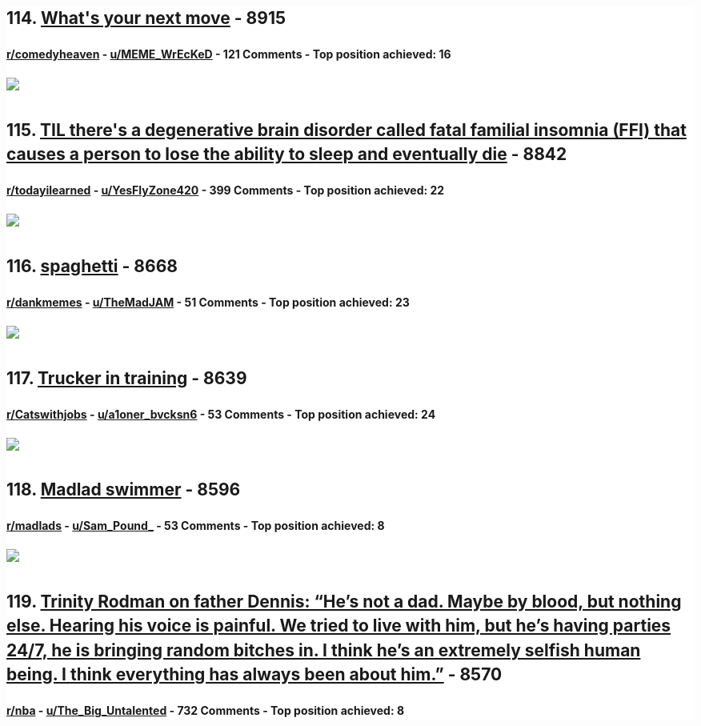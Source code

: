 ## 114. [What's your next move](http://reddit.com/r/comedyheaven/comments/1hgwjfb/whats_your_next_move/) - 8915
#### [r/comedyheaven](http://reddit.com/r/comedyheaven) - [u/MEME_WrEcKeD](http://reddit.com/u/MEME_WrEcKeD) - 121 Comments - Top position achieved: 16

<a href="https://i.redd.it/azojrl448k7e1.jpeg"><img src="https://b.thumbs.redditmedia.com/no2xoS7_SoWc9ECQgYkKoOoshZM6F5T-5ZEOCyrUAkA.jpg"></img></a>

## 115. [TIL there's a degenerative brain disorder called fatal familial insomnia (FFI) that causes a person to lose the ability to sleep and eventually die](http://reddit.com/r/todayilearned/comments/1hgzo78/til_theres_a_degenerative_brain_disorder_called/) - 8842
#### [r/todayilearned](http://reddit.com/r/todayilearned) - [u/YesFlyZone420](http://reddit.com/u/YesFlyZone420) - 399 Comments - Top position achieved: 22

<a href="https://my.clevelandclinic.org/health/diseases/25001-fatal-familial-insomnia"><img src="https://b.thumbs.redditmedia.com/q3_SADImO-58nQ6oofk3nv1dVbs5OJCBge4vuv9PLPA.jpg"></img></a>

## 116. [spaghetti](http://reddit.com/r/dankmemes/comments/1hgrz2g/spaghetti/) - 8668
#### [r/dankmemes](http://reddit.com/r/dankmemes) - [u/TheMadJAM](http://reddit.com/u/TheMadJAM) - 51 Comments - Top position achieved: 23

<a href="https://i.redd.it/79dqga4wti7e1.jpeg"><img src="https://b.thumbs.redditmedia.com/qi6O7wsDrlDr7g7158ta5g_B_OfIwiSe1HsrUbWvLVE.jpg"></img></a>

## 117. [Trucker in training](http://reddit.com/r/Catswithjobs/comments/1hh3p98/trucker_in_training/) - 8639
#### [r/Catswithjobs](http://reddit.com/r/Catswithjobs) - [u/a1oner_bvcksn6](http://reddit.com/u/a1oner_bvcksn6) - 53 Comments - Top position achieved: 24

<a href="https://v.redd.it/8uuokw4oim7e1"><img src="https://external-preview.redd.it/OWV4bHJwMW9pbTdlMVwiS1d5f7gytj6qID_snSbpUO2upZgdgO62FQhviLih.png?width=140&amp;height=140&amp;crop=140:140,smart&amp;format=jpg&amp;v=enabled&amp;lthumb=true&amp;s=7f48864c86d4a611be581a06ff0b610c7d74cbd2"></img></a>

## 118. [Madlad swimmer](http://reddit.com/r/madlads/comments/1hhd4p0/madlad_swimmer/) - 8596
#### [r/madlads](http://reddit.com/r/madlads) - [u/Sam_Pound_](http://reddit.com/u/Sam_Pound_) - 53 Comments - Top position achieved: 8

<a href="https://i.redd.it/bk4kssuxjo7e1.jpeg"><img src="https://b.thumbs.redditmedia.com/9RA-eAUqz_BrX3DMP6w0zM_h9lw0_IxMbySnxityvBM.jpg"></img></a>

## 119. [Trinity Rodman on father Dennis: “He’s not a dad. Maybe by blood, but nothing else. Hearing his voice is painful. We tried to live with him, but he’s having parties 24/7, he is bringing random bitches in. I think he’s an extremely selfish human being. I think everything has always been about him.”](http://reddit.com/r/nba/comments/1hhdynf/trinity_rodman_on_father_dennis_hes_not_a_dad/) - 8570
#### [r/nba](http://reddit.com/r/nba) - [u/The_Big_Untalented](http://reddit.com/u/The_Big_Untalented) - 732 Comments - Top position achieved: 8

